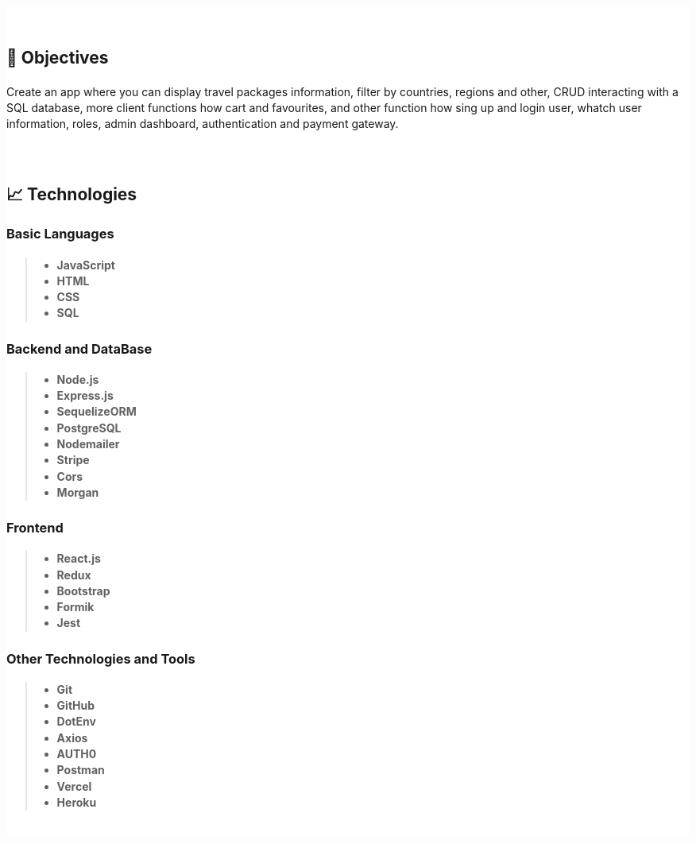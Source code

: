 <br/>

## 🎯 Objectives

Create an app where you can display travel packages information, filter by countries, regions and other, CRUD interacting with a SQL database, more client functions how cart and favourites, and other function how sing up and login user, whatch user information, roles, admin dashboard, authentication and payment gateway.

<br/>

## 📈 Technologies

### Basic Languages

>* __JavaScript__
>* __HTML__
>* __CSS__
>* __SQL__

### Backend and DataBase

>* __Node.js__
>* __Express.js__
>* __SequelizeORM__
>* __PostgreSQL__
>* __Nodemailer__
>* __Stripe__
>* __Cors__
>* __Morgan__

### Frontend

>* __React.js__
>* __Redux__
>* __Bootstrap__
>* __Formik__
>* __Jest__

### Other Technologies and Tools

>* __Git__
>* __GitHub__
>* __DotEnv__
>* __Axios__
>* __AUTH0__
>* __Postman__
>* __Vercel__
>* __Heroku__

<br/>
